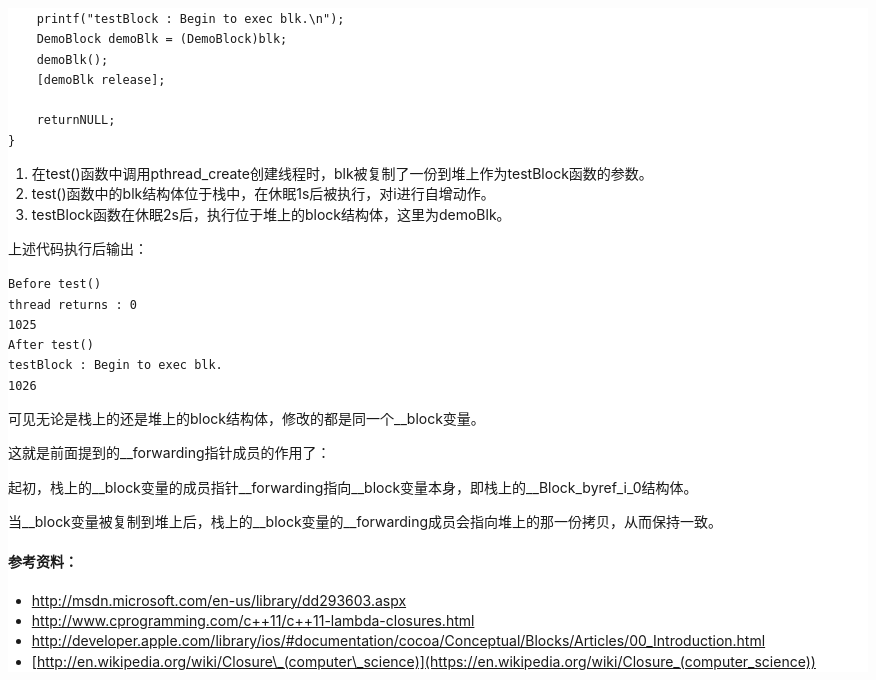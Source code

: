 ```
    printf("testBlock : Begin to exec blk.\n");
    DemoBlock demoBlk = (DemoBlock)blk;
    demoBlk();
    [demoBlk release];

    returnNULL;
}

```

1. 在test()函数中调用pthread\_create创建线程时，blk被复制了一份到堆上作为testBlock函数的参数。
2. test()函数中的blk结构体位于栈中，在休眠1s后被执行，对i进行自增动作。
3. testBlock函数在休眠2s后，执行位于堆上的block结构体，这里为demoBlk。


上述代码执行后输出：



```
Before test()
thread returns : 0
1025
After test()
testBlock : Begin to exec blk.
1026

```

可见无论是栈上的还是堆上的block结构体，修改的都是同一个\_\_block变量。


这就是前面提到的\_\_forwarding指针成员的作用了：


起初，栈上的\_\_block变量的成员指针\_\_forwarding指向\_\_block变量本身，即栈上的\_\_Block\_byref\_i\_0结构体。


当\_\_block变量被复制到堆上后，栈上的\_\_block变量的\_\_forwarding成员会指向堆上的那一份拷贝，从而保持一致。


#### 参考资料：


* <http://msdn.microsoft.com/en-us/library/dd293603.aspx>
* <http://www.cprogramming.com/c++11/c++11-lambda-closures.html>
* <http://developer.apple.com/library/ios/#documentation/cocoa/Conceptual/Blocks/Articles/00_Introduction.html>
* [http://en.wikipedia.org/wiki/Closure\_(computer\_science)](https://en.wikipedia.org/wiki/Closure_(computer_science))




